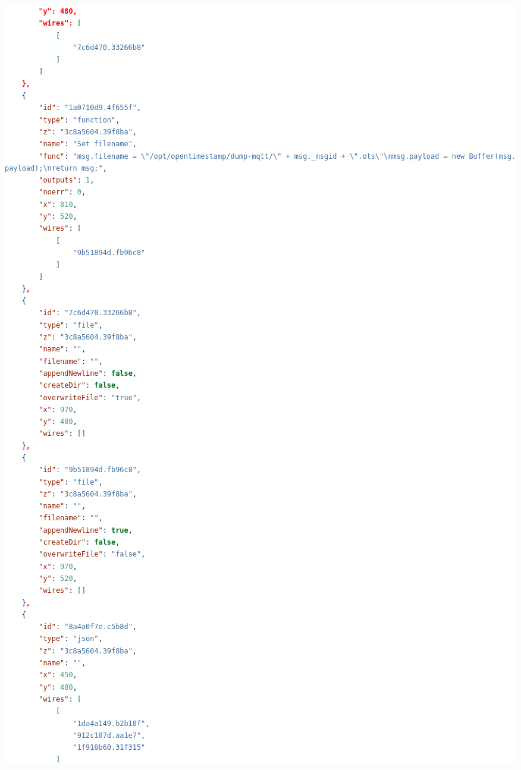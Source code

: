 ```json
        "y": 480,
        "wires": [
            [
                "7c6d470.33266b8"
            ]
        ]
    },
    {
        "id": "1a0710d9.4f655f",
        "type": "function",
        "z": "3c8a5604.39f8ba",
        "name": "Set filename",
        "func": "msg.filename = \"/opt/opentimestamp/dump-mqtt/\" + msg._msgid + \".ots\"\nmsg.payload = new Buffer(msg.payload);\nreturn msg;",
        "outputs": 1,
        "noerr": 0,
        "x": 810,
        "y": 520,
        "wires": [
            [
                "9b51894d.fb96c8"
            ]
        ]
    },
    {
        "id": "7c6d470.33266b8",
        "type": "file",
        "z": "3c8a5604.39f8ba",
        "name": "",
        "filename": "",
        "appendNewline": false,
        "createDir": false,
        "overwriteFile": "true",
        "x": 970,
        "y": 480,
        "wires": []
    },
    {
        "id": "9b51894d.fb96c8",
        "type": "file",
        "z": "3c8a5604.39f8ba",
        "name": "",
        "filename": "",
        "appendNewline": true,
        "createDir": false,
        "overwriteFile": "false",
        "x": 970,
        "y": 520,
        "wires": []
    },
    {
        "id": "8a4a0f7e.c5b8d",
        "type": "json",
        "z": "3c8a5604.39f8ba",
        "name": "",
        "x": 450,
        "y": 480,
        "wires": [
            [
                "1da4a149.b2b18f",
                "912c107d.aa1e7",
                "1f918b60.31f315"
            ]
```